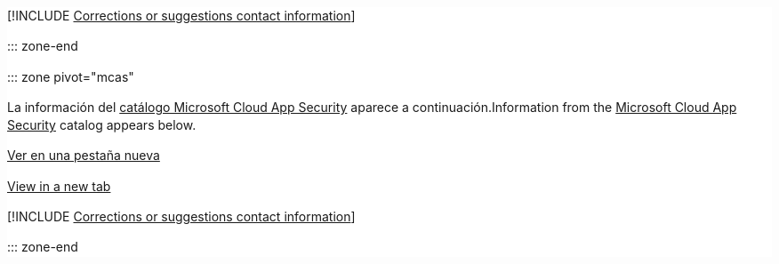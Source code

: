 [!INCLUDE [Corrections or suggestions contact information](../includes/corrections-or-suggestions.md)]

::: zone-end

::: zone pivot="mcas"

<span data-ttu-id="7a62d-157">La información del [catálogo Microsoft Cloud App Security](https://www.microsoft.com/enterprise-mobility-security/cloud-app-security) aparece a continuación.</span><span class="sxs-lookup"><span data-stu-id="7a62d-157">Information from the [Microsoft Cloud App Security](https://www.microsoft.com/enterprise-mobility-security/cloud-app-security) catalog appears below.</span></span>

<iframe height='1020' title='<span data-ttu-id="7a62d-158">Microsoft Cloud App Security Información</span><span class="sxs-lookup"><span data-stu-id="7a62d-158">Microsoft Cloud App Security Information</span></span>' src='https://appmcasinfoprod.azurewebsites.net/#/dashboard/36053' frameborder='no' style='width: 100%;'></iframe><span data-ttu-id="7a62d-159">

<a href="https://appmcasinfoprod.azurewebsites.net/#/dashboard/36053" target="_blank">Ver en una pestaña nueva</a></span><span class="sxs-lookup"><span data-stu-id="7a62d-159">

<a href="https://appmcasinfoprod.azurewebsites.net/#/dashboard/36053" target="_blank">View in a new tab</a></span></span>

[!INCLUDE [Corrections or suggestions contact information](../includes/corrections-or-suggestions.md)]

::: zone-end

